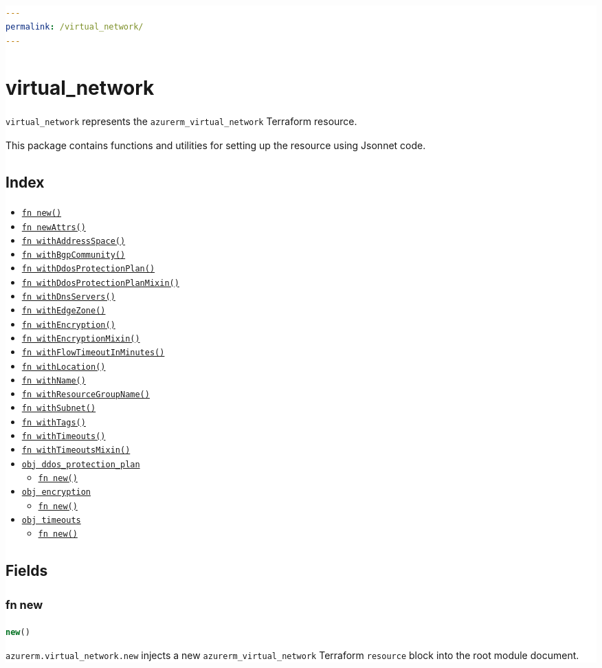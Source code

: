 ```yaml
---
permalink: /virtual_network/
---
```


# virtual_network

`virtual_network` represents the `azurerm_virtual_network` Terraform resource.



This package contains functions and utilities for setting up the resource using Jsonnet code.


## Index

* [`fn new()`](#fn-new)
* [`fn newAttrs()`](#fn-newattrs)
* [`fn withAddressSpace()`](#fn-withaddressspace)
* [`fn withBgpCommunity()`](#fn-withbgpcommunity)
* [`fn withDdosProtectionPlan()`](#fn-withddosprotectionplan)
* [`fn withDdosProtectionPlanMixin()`](#fn-withddosprotectionplanmixin)
* [`fn withDnsServers()`](#fn-withdnsservers)
* [`fn withEdgeZone()`](#fn-withedgezone)
* [`fn withEncryption()`](#fn-withencryption)
* [`fn withEncryptionMixin()`](#fn-withencryptionmixin)
* [`fn withFlowTimeoutInMinutes()`](#fn-withflowtimeoutinminutes)
* [`fn withLocation()`](#fn-withlocation)
* [`fn withName()`](#fn-withname)
* [`fn withResourceGroupName()`](#fn-withresourcegroupname)
* [`fn withSubnet()`](#fn-withsubnet)
* [`fn withTags()`](#fn-withtags)
* [`fn withTimeouts()`](#fn-withtimeouts)
* [`fn withTimeoutsMixin()`](#fn-withtimeoutsmixin)
* [`obj ddos_protection_plan`](#obj-ddos_protection_plan)
  * [`fn new()`](#fn-ddos_protection_plannew)
* [`obj encryption`](#obj-encryption)
  * [`fn new()`](#fn-encryptionnew)
* [`obj timeouts`](#obj-timeouts)
  * [`fn new()`](#fn-timeoutsnew)

## Fields

### fn new

```ts
new()
```


`azurerm.virtual_network.new` injects a new `azurerm_virtual_network` Terraform `resource`
block into the root module document.
